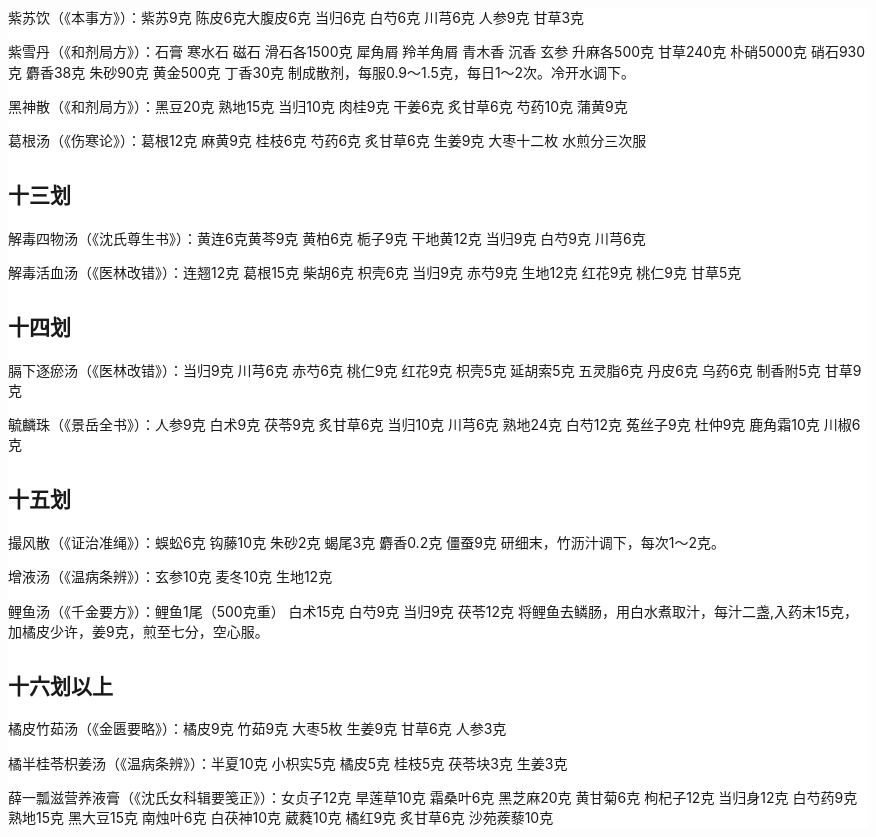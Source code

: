 紫苏饮（《本事方》）：紫苏9克 陈皮6克大腹皮6克 当归6克 白芍6克 川芎6克 人参9克 甘草3克

紫雪丹（《和剂局方》）：石膏 寒水石 磁石 滑石各1500克 犀角屑 羚羊角屑 青木香 沉香 玄参 升麻各500克 甘草240克 朴硝5000克 硝石930克 麝香38克 朱砂90克 黄金500克 丁香30克 制成散剂，每服0.9〜1.5克，每日1〜2次。冷开水调下。

黑神散（《和剂局方》）：黑豆20克 熟地15克 当归10克 肉桂9克 干姜6克 炙甘草6克 芍药10克 蒲黄9克

葛根汤（《伤寒论》）：葛根12克 麻黄9克 桂枝6克 芍药6克 炙甘草6克 生姜9克 大枣十二枚 水煎分三次服

## 十三划

解毒四物汤（《沈氏尊生书》）：黄连6克黄芩9克 黄柏6克 栀子9克 干地黄12克 当归9克 白芍9克 川芎6克

解毒活血汤（《医林改错》）：连翘12克 葛根15克 柴胡6克 枳壳6克 当归9克 赤芍9克 生地12克 红花9克 桃仁9克 甘草5克

## 十四划

膈下逐瘀汤（《医林改错》）：当归9克 川芎6克 赤芍6克 桃仁9克 红花9克 枳壳5克 延胡索5克 五灵脂6克 丹皮6克 乌药6克 制香附5克 甘草9克

毓麟珠（《景岳全书》）：人参9克 白术9克 茯苓9克 炙甘草6克 当归10克 川芎6克 熟地24克 白芍12克 菟丝子9克 杜仲9克 鹿角霜10克 川椒6克

## 十五划

撮风散（《证治准绳》）：蜈蚣6克 钩藤10克 朱砂2克 蝎尾3克 麝香0.2克 僵蚕9克 研细末，竹沥汁调下，每次1〜2克。

增液汤（《温病条辨》）：玄参10克 麦冬10克 生地12克

鲤鱼汤（《千金要方》）：鲤鱼1尾（500克重） 白术15克 白芍9克 当归9克 茯苓12克 将鲤鱼去鳞肠，用白水煮取汁，每汁二盏,入药末15克，加橘皮少许，姜9克，煎至七分，空心服。

## 十六划以上

橘皮竹茹汤（《金匮要略》）：橘皮9克 竹茹9克 大枣5枚 生姜9克 甘草6克 人参3克

橘半桂苓枳姜汤（《温病条辨》）：半夏10克 小枳实5克 橘皮5克 桂枝5克 茯苓块3克 生姜3克

薛一瓢滋营养液膏（《沈氏女科辑要笺正》）：女贞子12克 旱莲草10克 霜桑叶6克 黑芝麻20克 黄甘菊6克 枸杞子12克 当归身12克 白芍药9克 熟地15克 黑大豆15克 南烛叶6克 白茯神10克 葳蕤10克 橘红9克 炙甘草6克 沙苑蒺藜10克